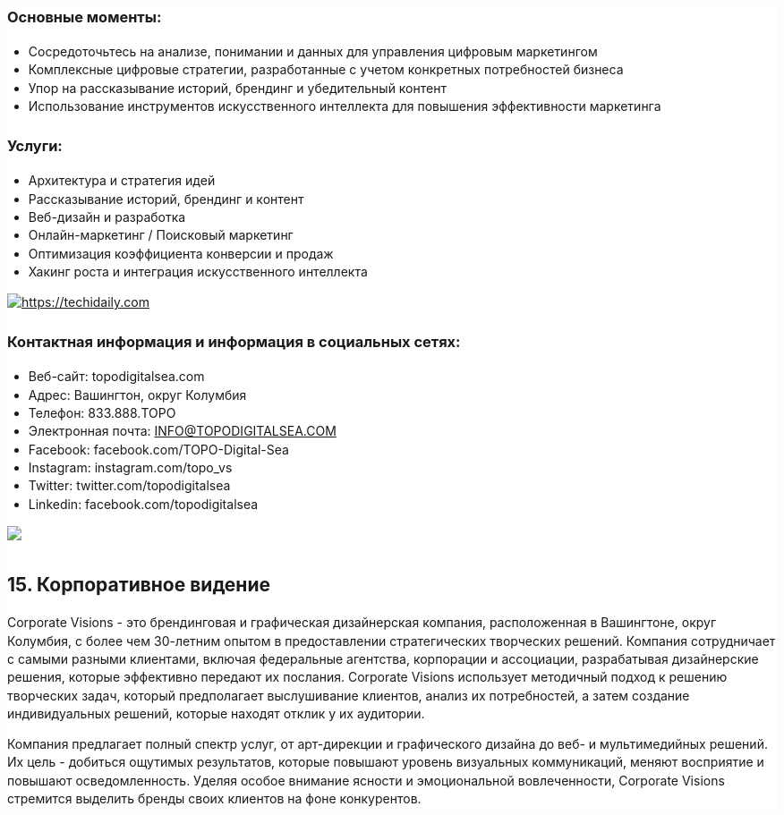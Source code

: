 
### Основные моменты:

* Сосредоточьтесь на анализе, понимании и данных для управления цифровым маркетингом
* Комплексные цифровые стратегии, разработанные с учетом конкретных потребностей бизнеса
* Упор на рассказывание историй, брендинг и убедительный контент
* Использование инструментов искусственного интеллекта для повышения эффективности маркетинга

### Услуги:

* Архитектура и стратегия идей
* Рассказывание историй, брендинг и контент
* Веб-дизайн и разработка
* Онлайн-маркетинг / Поисковый маркетинг
* Оптимизация коэффициента конверсии и продаж
* Хакинг роста и интеграция искусственного интеллекта


<a href="https://aligracehair.sjv.io/c/5597632/2080317/19272" target="_top" id="2080317">
  <img src="//a.impactradius-go.com/display-ad/19272-2080317" border="0" alt="https://techidaily.com" width="728" height="90"/>
</a>
<img height="0" width="0" src="https://aligracehair.sjv.io/i/5597632/2080317/19272" style="position:absolute;visibility:hidden;" border="0" />


### Контактная информация и информация в социальных сетях:

* Веб-сайт: topodigitalsea.com
* Адрес: Вашингтон, округ Колумбия
* Телефон: 833.888.TOPO
* Электронная почта: INFO@TOPODIGITALSEA.COM
* Facebook: facebook.com/TOPO-Digital-Sea
* Instagram: instagram.com/topo\_vs
* Twitter: twitter.com/topodigitalsea
* Linkedin: facebook.com/topodigitalsea

![](https://www.link-assistant.com/articles/wp-content/uploads/2024/08/Corporate-Visions.png)

## 15\. Корпоративное видение

Corporate Visions - это брендинговая и графическая дизайнерская компания, расположенная в Вашингтоне, округ Колумбия, с более чем 30-летним опытом в предоставлении стратегических творческих решений. Компания сотрудничает с самыми разными клиентами, включая федеральные агентства, корпорации и ассоциации, разрабатывая дизайнерские решения, которые эффективно передают их послания. Corporate Visions использует методичный подход к решению творческих задач, который предполагает выслушивание клиентов, анализ их потребностей, а затем создание индивидуальных решений, которые находят отклик у их аудитории.

Компания предлагает полный спектр услуг, от арт-дирекции и графического дизайна до веб- и мультимедийных решений. Их цель - добиться ощутимых результатов, которые повышают уровень визуальных коммуникаций, меняют восприятие и повышают осведомленность. Уделяя особое внимание ясности и эмоциональной вовлеченности, Corporate Visions стремится выделить бренды своих клиентов на фоне конкурентов.
